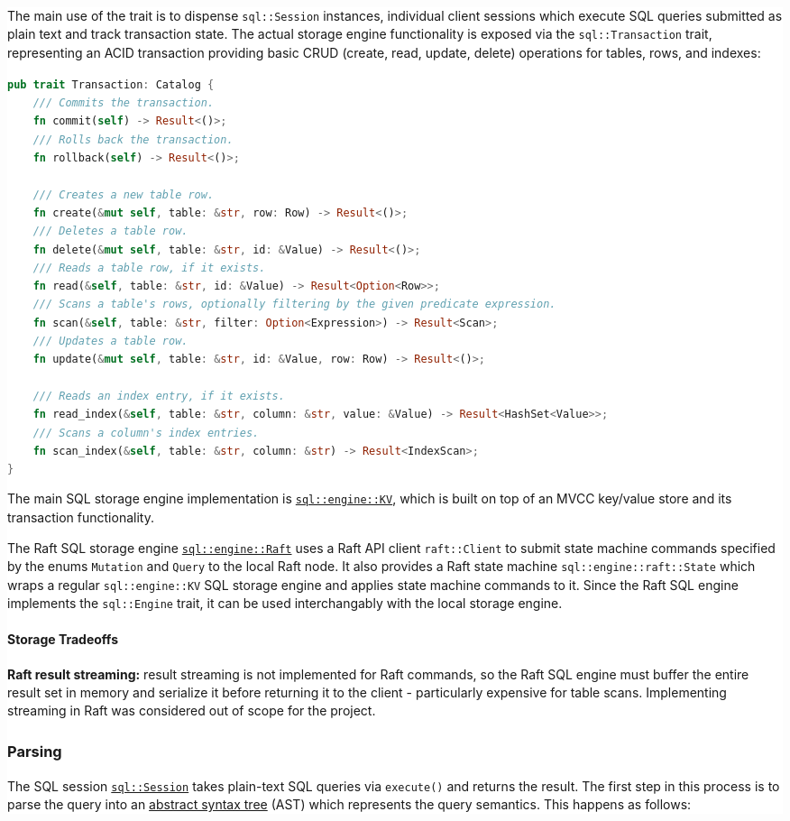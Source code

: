 The main use of the trait is to dispense `sql::Session` instances, individual client sessions which
execute SQL queries submitted as plain text and track transaction state. The actual storage
engine functionality is exposed via the `sql::Transaction` trait, representing an ACID transaction
providing basic CRUD (create, read, update, delete) operations for tables, rows, and indexes:

```rust
pub trait Transaction: Catalog {
    /// Commits the transaction.
    fn commit(self) -> Result<()>;
    /// Rolls back the transaction.
    fn rollback(self) -> Result<()>;

    /// Creates a new table row.
    fn create(&mut self, table: &str, row: Row) -> Result<()>;
    /// Deletes a table row.
    fn delete(&mut self, table: &str, id: &Value) -> Result<()>;
    /// Reads a table row, if it exists.
    fn read(&self, table: &str, id: &Value) -> Result<Option<Row>>;
    /// Scans a table's rows, optionally filtering by the given predicate expression.
    fn scan(&self, table: &str, filter: Option<Expression>) -> Result<Scan>;
    /// Updates a table row.
    fn update(&mut self, table: &str, id: &Value, row: Row) -> Result<()>;

    /// Reads an index entry, if it exists.
    fn read_index(&self, table: &str, column: &str, value: &Value) -> Result<HashSet<Value>>;
    /// Scans a column's index entries.
    fn scan_index(&self, table: &str, column: &str) -> Result<IndexScan>;
}
```

The main SQL storage engine implementation is
[`sql::engine::KV`](../src/sql/engine/kv.rs), which 
is built on top of an MVCC key/value store and its transaction functionality.

The Raft SQL storage engine
[`sql::engine::Raft`](../src/sql/engine/raft.rs)
uses a Raft API client `raft::Client` to submit state machine commands specified by the enums 
`Mutation` and `Query` to the local Raft node. It also provides a Raft state machine 
`sql::engine::raft::State` which wraps a regular `sql::engine::KV` SQL storage engine and applies 
state machine commands to it. Since the Raft SQL engine implements the `sql::Engine` trait, it can 
be used interchangably with the local storage engine.

#### Storage Tradeoffs

**Raft result streaming:** result streaming is not implemented for Raft commands, so the Raft
SQL engine must buffer the entire result set in memory and serialize it before returning it to
the client - particularly expensive for table scans. Implementing streaming in Raft was considered 
out of scope for the project.

### Parsing

The SQL session [`sql::Session`](../src/sql/engine/mod.rs)
takes plain-text SQL queries via `execute()` and returns the result. The first step in this process 
is to parse the query into an [abstract syntax tree](https://en.wikipedia.org/wiki/Abstract_syntax_tree)
(AST) which represents the query semantics. This happens as follows:
